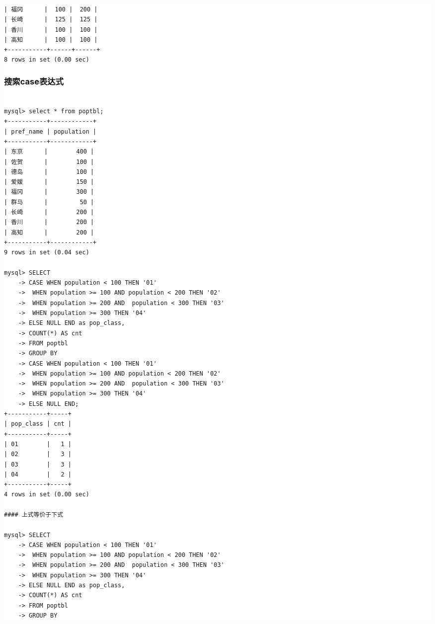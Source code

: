 ```mysql
| 福冈      |  100 |  200 |
| 长崎      |  125 |  125 |
| 香川      |  100 |  100 |
| 高知      |  100 |  100 |
+-----------+------+------+
8 rows in set (0.00 sec)
```

### 搜索case表达式

```mysql

mysql> select * from poptbl;
+-----------+------------+
| pref_name | population |
+-----------+------------+
| 东京      |        400 |
| 佐贺      |        100 |
| 德岛      |        100 |
| 爱媛      |        150 |
| 福冈      |        300 |
| 群马      |         50 |
| 长崎      |        200 |
| 香川      |        200 |
| 高知      |        200 |
+-----------+------------+
9 rows in set (0.04 sec)

mysql> SELECT
    -> CASE WHEN population < 100 THEN '01'
    ->  WHEN population >= 100 AND population < 200 THEN '02'
    ->  WHEN population >= 200 AND  population < 300 THEN '03'
    ->  WHEN population >= 300 THEN '04'
    -> ELSE NULL END as pop_class,
    -> COUNT(*) AS cnt
    -> FROM poptbl
    -> GROUP BY
    -> CASE WHEN population < 100 THEN '01'
    ->  WHEN population >= 100 AND population < 200 THEN '02'
    ->  WHEN population >= 200 AND  population < 300 THEN '03'
    ->  WHEN population >= 300 THEN '04'
    -> ELSE NULL END;
+-----------+-----+
| pop_class | cnt |
+-----------+-----+
| 01        |   1 |
| 02        |   3 |
| 03        |   3 |
| 04        |   2 |
+-----------+-----+
4 rows in set (0.00 sec)

#### 上式等价于下式 

mysql> SELECT
    -> CASE WHEN population < 100 THEN '01'
    ->  WHEN population >= 100 AND population < 200 THEN '02'
    ->  WHEN population >= 200 AND  population < 300 THEN '03'
    ->  WHEN population >= 300 THEN '04'
    -> ELSE NULL END as pop_class,
    -> COUNT(*) AS cnt
    -> FROM poptbl
    -> GROUP BY
```